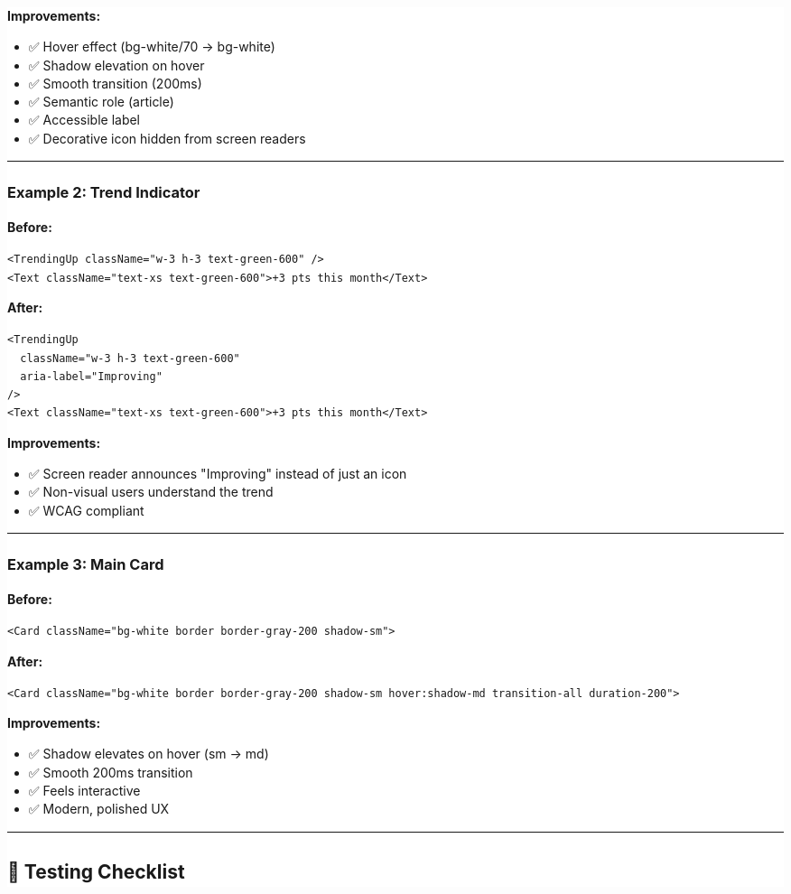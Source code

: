 **Improvements:**
- ✅ Hover effect (bg-white/70 → bg-white)
- ✅ Shadow elevation on hover
- ✅ Smooth transition (200ms)
- ✅ Semantic role (article)
- ✅ Accessible label
- ✅ Decorative icon hidden from screen readers

---

### **Example 2: Trend Indicator**

**Before:**
```tsx
<TrendingUp className="w-3 h-3 text-green-600" />
<Text className="text-xs text-green-600">+3 pts this month</Text>
```

**After:**
```tsx
<TrendingUp 
  className="w-3 h-3 text-green-600" 
  aria-label="Improving" 
/>
<Text className="text-xs text-green-600">+3 pts this month</Text>
```

**Improvements:**
- ✅ Screen reader announces "Improving" instead of just an icon
- ✅ Non-visual users understand the trend
- ✅ WCAG compliant

---

### **Example 3: Main Card**

**Before:**
```tsx
<Card className="bg-white border border-gray-200 shadow-sm">
```

**After:**
```tsx
<Card className="bg-white border border-gray-200 shadow-sm hover:shadow-md transition-all duration-200">
```

**Improvements:**
- ✅ Shadow elevates on hover (sm → md)
- ✅ Smooth 200ms transition
- ✅ Feels interactive
- ✅ Modern, polished UX

---

## 🧪 Testing Checklist
